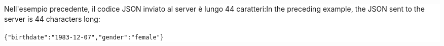 <span data-ttu-id="7e247-190">Nell'esempio precedente, il codice JSON inviato al server è lungo 44 caratteri:</span><span class="sxs-lookup"><span data-stu-id="7e247-190">In the preceding example, the JSON sent to the server is 44 characters long:</span></span>

    {"birthdate":"1983-12-07","gender":"female"}
